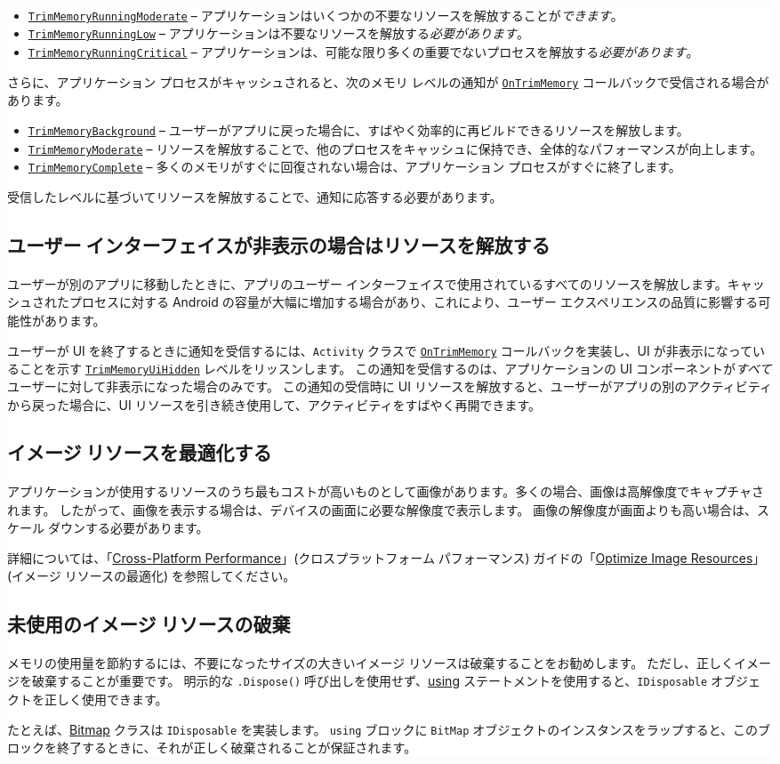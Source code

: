 - [`TrimMemoryRunningModerate`](xref:Android.Content.ComponentCallbacks2.TrimMemoryRunningModerate) – アプリケーションはいくつかの不要なリソースを解放することが*できます*。
- [`TrimMemoryRunningLow`](xref:Android.Content.ComponentCallbacks2.TrimMemoryRunningLow) – アプリケーションは不要なリソースを解放する*必要があります*。
- [`TrimMemoryRunningCritical`](xref:Android.Content.ComponentCallbacks2.TrimMemoryRunningCritical) – アプリケーションは、可能な限り多くの重要でないプロセスを解放する*必要があります*。

さらに、アプリケーション プロセスがキャッシュされると、次のメモリ レベルの通知が [`OnTrimMemory`](xref:Android.App.Activity.OnTrimMemory*) コールバックで受信される場合があります。

- [`TrimMemoryBackground`](xref:Android.Content.ComponentCallbacks2.TrimMemoryBackground) – ユーザーがアプリに戻った場合に、すばやく効率的に再ビルドできるリソースを解放します。
- [`TrimMemoryModerate`](xref:Android.Content.ComponentCallbacks2.TrimMemoryModerate) – リソースを解放することで、他のプロセスをキャッシュに保持でき、全体的なパフォーマンスが向上します。
- [`TrimMemoryComplete`](xref:Android.Content.ComponentCallbacks2.TrimMemoryComplete) – 多くのメモリがすぐに回復されない場合は、アプリケーション プロセスがすぐに終了します。

受信したレベルに基づいてリソースを解放することで、通知に応答する必要があります。

<a name="releaseresourcesuihidden" />

## <a name="release-resources-when-the-user-interface-is-hidden"></a>ユーザー インターフェイスが非表示の場合はリソースを解放する

ユーザーが別のアプリに移動したときに、アプリのユーザー インターフェイスで使用されているすべてのリソースを解放します。キャッシュされたプロセスに対する Android の容量が大幅に増加する場合があり、これにより、ユーザー エクスペリエンスの品質に影響する可能性があります。

ユーザーが UI を終了するときに通知を受信するには、`Activity` クラスで [`OnTrimMemory`](xref:Android.App.Activity.OnTrimMemory*) コールバックを実装し、UI が非表示になっていることを示す [`TrimMemoryUiHidden`](xref:Android.Content.ComponentCallbacks2.TrimMemoryUiHidden) レベルをリッスンします。 この通知を受信するのは、アプリケーションの UI コンポーネントが*すべて* ユーザーに対して非表示になった場合のみです。 この通知の受信時に UI リソースを解放すると、ユーザーがアプリの別のアクティビティから戻った場合に、UI リソースを引き続き使用して、アクティビティをすばやく再開できます。

<a name="optimizeimages" />

## <a name="optimize-image-resources"></a>イメージ リソースを最適化する

アプリケーションが使用するリソースのうち最もコストが高いものとして画像があります。多くの場合、画像は高解像度でキャプチャされます。 したがって、画像を表示する場合は、デバイスの画面に必要な解像度で表示します。 画像の解像度が画面よりも高い場合は、スケール ダウンする必要があります。

詳細については、「[Cross-Platform Performance](~/cross-platform/deploy-test/memory-perf-best-practices.md)」(クロスプラットフォーム パフォーマンス) ガイドの「[Optimize Image Resources](~/cross-platform/deploy-test/memory-perf-best-practices.md#optimizeimages)」(イメージ リソースの最適化) を参照してください。

<a name="disposeimages" />

## <a name="dispose-of-unused-image-resources"></a>未使用のイメージ リソースの破棄

メモリの使用量を節約するには、不要になったサイズの大きいイメージ リソースは破棄することをお勧めします。 ただし、正しくイメージを破棄することが重要です。 明示的な `.Dispose()` 呼び出しを使用せず、[using](https://docs.microsoft.com/dotnet/csharp/language-reference/keywords/using-statement) ステートメントを使用すると、`IDisposable` オブジェクトを正しく使用できます。 

たとえば、[Bitmap](xref:Android.Graphics.Bitmap) クラスは `IDisposable` を実装します。 `using` ブロックに `BitMap` オブジェクトのインスタンスをラップすると、このブロックを終了するときに、それが正しく破棄されることが保証されます。
